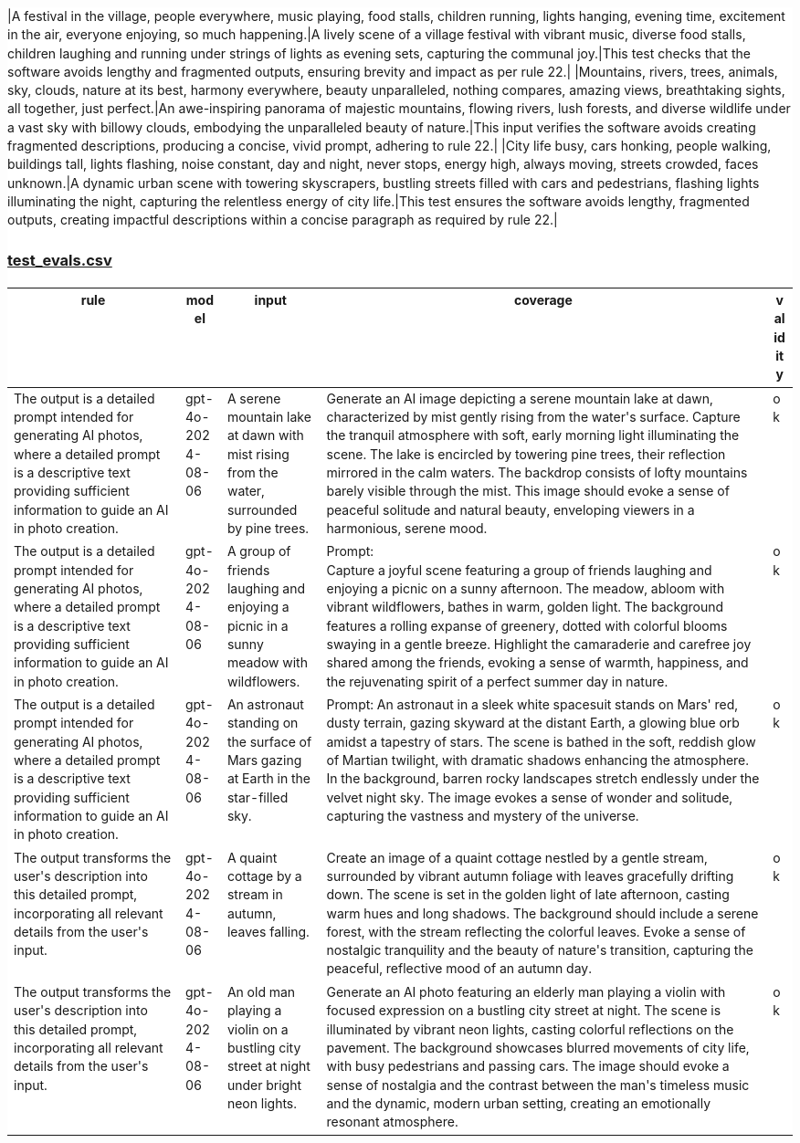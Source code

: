 |A festival in the village, people everywhere, music playing, food stalls, children running, lights hanging, evening time, excitement in the air, everyone enjoying, so much happening\.|A lively scene of a village festival with vibrant music, diverse food stalls, children laughing and running under strings of lights as evening sets, capturing the communal joy\.|This test checks that the software avoids lengthy and fragmented outputs, ensuring brevity and impact as per rule 22\.|
|Mountains, rivers, trees, animals, sky, clouds, nature at its best, harmony everywhere, beauty unparalleled, nothing compares, amazing views, breathtaking sights, all together, just perfect\.|An awe\-inspiring panorama of majestic mountains, flowing rivers, lush forests, and diverse wildlife under a vast sky with billowy clouds, embodying the unparalleled beauty of nature\.|This input verifies the software avoids creating fragmented descriptions, producing a concise, vivid prompt, adhering to rule 22\.|
|City life busy, cars honking, people walking, buildings tall, lights flashing, noise constant, day and night, never stops, energy high, always moving, streets crowded, faces unknown\.|A dynamic urban scene with towering skyscrapers, bustling streets filled with cars and pedestrians, flashing lights illuminating the night, capturing the relentless energy of city life\.|This test ensures the software avoids lengthy, fragmented outputs, creating impactful descriptions within a concise paragraph as required by rule 22\.|

### [test_evals.csv](./test_evals.csv)

|rule|model|input|coverage|validity|
|-|-|-|-|-|
|The output is a detailed prompt intended for generating AI photos, where a detailed prompt is a descriptive text providing sufficient information to guide an AI in photo creation\.|gpt\-4o\-2024\-08\-06|A serene mountain lake at dawn with mist rising from the water, surrounded by pine trees\.|Generate an AI image depicting a serene mountain lake at dawn, characterized by mist gently rising from the water's surface\. Capture the tranquil atmosphere with soft, early morning light illuminating the scene\. The lake is encircled by towering pine trees, their reflection mirrored in the calm waters\. The backdrop consists of lofty mountains barely visible through the mist\. This image should evoke a sense of peaceful solitude and natural beauty, enveloping viewers in a harmonious, serene mood\.|ok|
|The output is a detailed prompt intended for generating AI photos, where a detailed prompt is a descriptive text providing sufficient information to guide an AI in photo creation\.|gpt\-4o\-2024\-08\-06|A group of friends laughing and enjoying a picnic in a sunny meadow with wildflowers\.|Prompt:<br>Capture a joyful scene featuring a group of friends laughing and enjoying a picnic on a sunny afternoon\. The meadow, abloom with vibrant wildflowers, bathes in warm, golden light\. The background features a rolling expanse of greenery, dotted with colorful blooms swaying in a gentle breeze\. Highlight the camaraderie and carefree joy shared among the friends, evoking a sense of warmth, happiness, and the rejuvenating spirit of a perfect summer day in nature\.|ok|
|The output is a detailed prompt intended for generating AI photos, where a detailed prompt is a descriptive text providing sufficient information to guide an AI in photo creation\.|gpt\-4o\-2024\-08\-06|An astronaut standing on the surface of Mars gazing at Earth in the star\-filled sky\.|Prompt: An astronaut in a sleek white spacesuit stands on Mars' red, dusty terrain, gazing skyward at the distant Earth, a glowing blue orb amidst a tapestry of stars\. The scene is bathed in the soft, reddish glow of Martian twilight, with dramatic shadows enhancing the atmosphere\. In the background, barren rocky landscapes stretch endlessly under the velvet night sky\. The image evokes a sense of wonder and solitude, capturing the vastness and mystery of the universe\.|ok|
|The output transforms the user's description into this detailed prompt, incorporating all relevant details from the user's input\.|gpt\-4o\-2024\-08\-06|A quaint cottage by a stream in autumn, leaves falling\.|Create an image of a quaint cottage nestled by a gentle stream, surrounded by vibrant autumn foliage with leaves gracefully drifting down\. The scene is set in the golden light of late afternoon, casting warm hues and long shadows\. The background should include a serene forest, with the stream reflecting the colorful leaves\. Evoke a sense of nostalgic tranquility and the beauty of nature's transition, capturing the peaceful, reflective mood of an autumn day\.|ok|
|The output transforms the user's description into this detailed prompt, incorporating all relevant details from the user's input\.|gpt\-4o\-2024\-08\-06|An old man playing a violin on a bustling city street at night under bright neon lights\.|Generate an AI photo featuring an elderly man playing a violin with focused expression on a bustling city street at night\. The scene is illuminated by vibrant neon lights, casting colorful reflections on the pavement\. The background showcases blurred movements of city life, with busy pedestrians and passing cars\. The image should evoke a sense of nostalgia and the contrast between the man's timeless music and the dynamic, modern urban setting, creating an emotionally resonant atmosphere\.|ok|